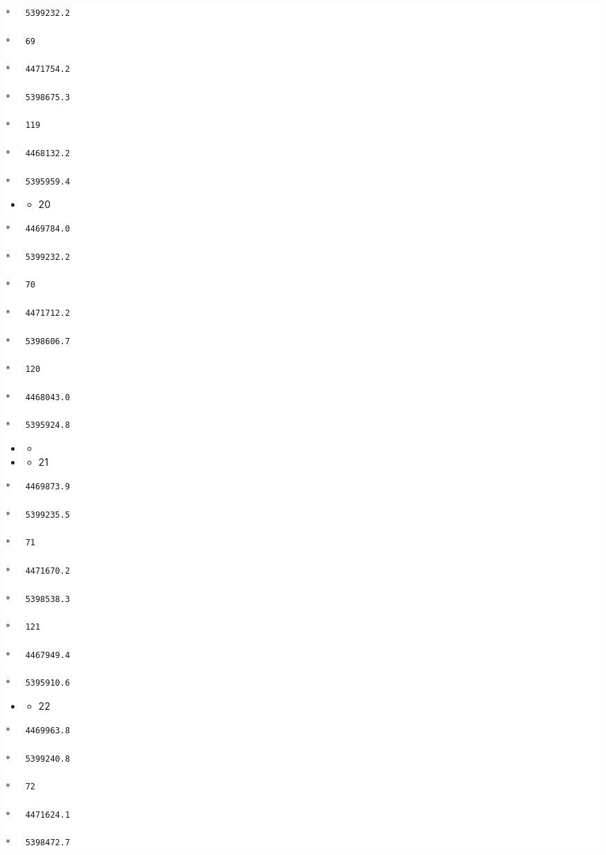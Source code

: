     *   5399232.2

    *   69

    *   4471754.2

    *   5398675.3

    *   119

    *   4468132.2

    *   5395959.4


*    *   20

    *   4469784.0

    *   5399232.2

    *   70

    *   4471712.2

    *   5398606.7

    *   120

    *   4468043.0

    *   5395924.8


*    *

*    *   21

    *   4469873.9

    *   5399235.5

    *   71

    *   4471670.2

    *   5398538.3

    *   121

    *   4467949.4

    *   5395910.6


*    *   22

    *   4469963.8

    *   5399240.8

    *   72

    *   4471624.1

    *   5398472.7
